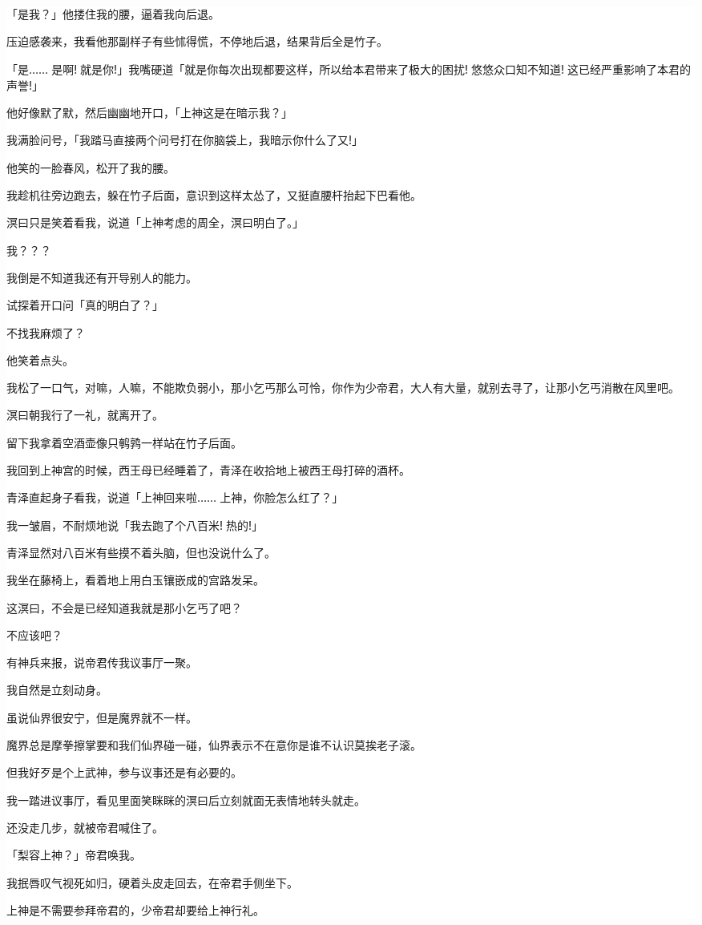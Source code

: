 「是我？」他搂住我的腰，逼着我向后退。

压迫感袭来，我看他那副样子有些怵得慌，不停地后退，结果背后全是竹子。

「是…… 是啊! 就是你!」我嘴硬道「就是你每次出现都要这样，所以给本君带来了极大的困扰! 悠悠众口知不知道! 这已经严重影响了本君的声誉!」

他好像默了默，然后幽幽地开口，「上神这是在暗示我？」

我满脸问号，「我踏马直接两个问号打在你脑袋上，我暗示你什么了又!」

他笑的一脸春风，松开了我的腰。

我趁机往旁边跑去，躲在竹子后面，意识到这样太怂了，又挺直腰杆抬起下巴看他。

溟曰只是笑着看我，说道「上神考虑的周全，溟曰明白了。」

我？？？

我倒是不知道我还有开导别人的能力。

试探着开口问「真的明白了？」

不找我麻烦了？

他笑着点头。

我松了一口气，对嘛，人嘛，不能欺负弱小，那小乞丐那么可怜，你作为少帝君，大人有大量，就别去寻了，让那小乞丐消散在风里吧。

溟曰朝我行了一礼，就离开了。

留下我拿着空酒壶像只鹌鹑一样站在竹子后面。

我回到上神宫的时候，西王母已经睡着了，青泽在收拾地上被西王母打碎的酒杯。

青泽直起身子看我，说道「上神回来啦…… 上神，你脸怎么红了？」

我一皱眉，不耐烦地说「我去跑了个八百米! 热的!」

青泽显然对八百米有些摸不着头脑，但也没说什么了。

我坐在藤椅上，看着地上用白玉镶嵌成的宫路发呆。

这溟曰，不会是已经知道我就是那小乞丐了吧？

不应该吧？

有神兵来报，说帝君传我议事厅一聚。

我自然是立刻动身。

虽说仙界很安宁，但是魔界就不一样。

魔界总是摩拳擦掌要和我们仙界碰一碰，仙界表示不在意你是谁不认识莫挨老子滚。

但我好歹是个上武神，参与议事还是有必要的。

我一踏进议事厅，看见里面笑眯眯的溟曰后立刻就面无表情地转头就走。

还没走几步，就被帝君喊住了。

「梨容上神？」帝君唤我。

我抿唇叹气视死如归，硬着头皮走回去，在帝君手侧坐下。

上神是不需要参拜帝君的，少帝君却要给上神行礼。
